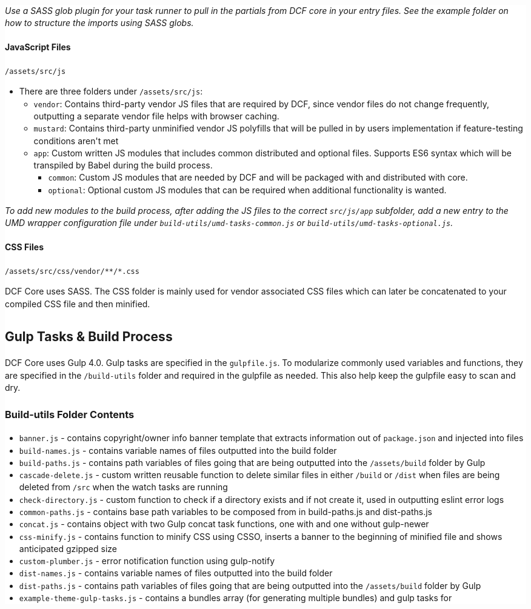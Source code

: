 _Use a SASS glob plugin for your task runner to pull in the partials from DCF core in your entry files. See the example 
folder on how to structure the imports using SASS globs._ 


#### JavaScript Files
`/assets/src/js`

* There are three folders under `/assets/src/js`:
    * `vendor`: Contains third-party vendor JS files that are required by DCF, since vendor files do not change frequently, outputting a separate vendor file helps with browser caching.
    * `mustard`: Contains third-party unminified vendor JS polyfills that will be pulled in by users implementation 
    if feature-testing conditions aren't met
    * `app`: Custom written JS modules that includes common distributed and optional files. Supports ES6 syntax which 
    will be transpiled by Babel during the build process.
        * `common`: Custom JS modules that are needed by DCF and will be packaged with and distributed with core. 
        * `optional`: Optional custom JS modules that can be required when additional functionality is wanted.

_To add new modules to the build process, after adding the JS files to the correct `src/js/app`  subfolder, add a new
 entry to the UMD wrapper configuration file under `build-utils/umd-tasks-common.js` or 
 `build-utils/umd-tasks-optional.js`._
  
     
      
#### CSS Files
`/assets/src/css/vendor/**/*.css`

DCF Core uses SASS. The CSS folder is mainly used for vendor associated CSS files which can later be concatenated to 
your compiled CSS file and then minified.


## Gulp Tasks & Build Process
DCF Core uses Gulp 4.0. Gulp tasks are specified in the `gulpfile.js`. To modularize commonly used variables and 
functions, they are specified in the `/build-utils` folder and required in the gulpfile as needed. This also help keep the gulpfile easy to scan and dry.


### Build-utils Folder Contents
* `banner.js` - contains copyright/owner info banner template that extracts information out of `package.json` and injected into files 
* `build-names.js` - contains variable names of files outputted into the build folder
* `build-paths.js` - contains path variables of files going that are being outputted into the `/assets/build` folder by Gulp
* `cascade-delete.js` - custom written reusable function to delete similar files in either `/build` or `/dist` when files are being deleted from `/src` when the watch tasks are running
* `check-directory.js` - custom function to check if a directory exists and if not create it, used in outputting eslint error logs
* `common-paths.js` - contains base path variables to be composed from in build-paths.js and dist-paths.js
* `concat.js` - contains object with two Gulp concat task functions, one with and one without gulp-newer
* `css-minify.js` - contains function to minify CSS using CSSO, inserts a banner to the beginning of minified file and shows anticipated gzipped size 
* `custom-plumber.js` - error notification function using gulp-notify
* `dist-names.js` - contains variable names of files outputted into the build folder
* `dist-paths.js` - contains path variables of files going that are being outputted into the `/assets/build` folder by Gulp
* `example-theme-gulp-tasks.js` - contains a bundles array (for generating multiple bundles) and gulp tasks for 